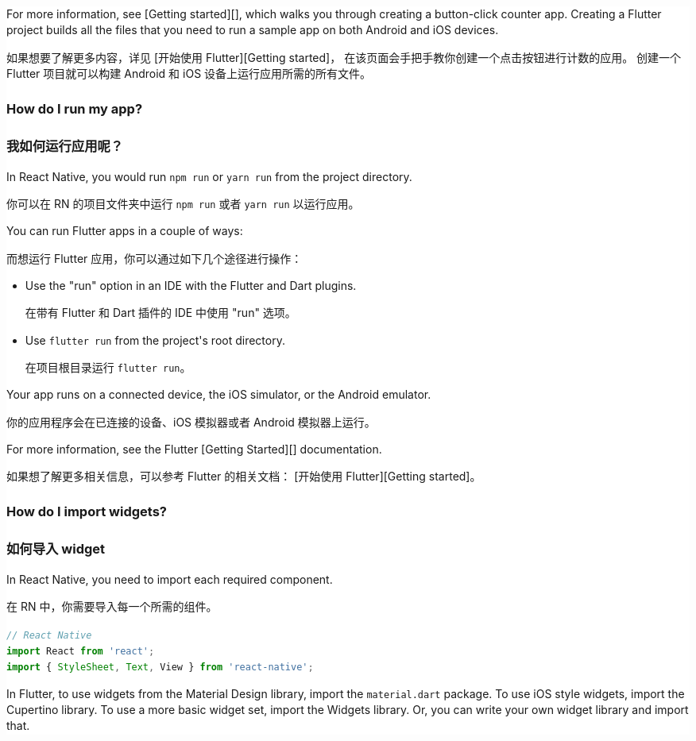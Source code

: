 For more information, see [Getting started][], which
walks you through creating a button-click counter app.
Creating a Flutter project builds all the files that you
need to run a sample app on both Android and iOS devices.

如果想要了解更多内容，详见 [开始使用 Flutter][Getting started]，
在该页面会手把手教你创建一个点击按钮进行计数的应用。
创建一个 Flutter 项目就可以构建 Android 和 iOS 设备上运行应用所需的所有文件。

### How do I run my app?

### 我如何运行应用呢？

In React Native, you would run `npm run` or `yarn run` from the project
directory.

你可以在 RN 的项目文件夹中运行 `npm run` 或者 `yarn run` 以运行应用。

You can run Flutter apps in a couple of ways:

而想运行 Flutter 应用，你可以通过如下几个途径进行操作：

* Use the "run" option in an IDE with the Flutter and Dart plugins.

  在带有 Flutter 和 Dart 插件的 IDE 中使用 "run" 选项。

* Use `flutter run` from the project's root directory.

  在项目根目录运行 `flutter run`。

Your app runs on a connected device, the iOS simulator,
or the Android emulator.

你的应用程序会在已连接的设备、iOS 模拟器或者 Android 模拟器上运行。

For more information, see the Flutter [Getting Started][]
documentation.

如果想了解更多相关信息，可以参考 Flutter 的相关文档：
[开始使用 Flutter][Getting started]。

### How do I import widgets?

### 如何导入 widget 

In React Native, you need to import each required component.

在 RN 中，你需要导入每一个所需的组件。

```js
// React Native
import React from 'react';
import { StyleSheet, Text, View } from 'react-native';
```

In Flutter, to use widgets from the Material Design library,
import the `material.dart` package. To use iOS style widgets,
import the Cupertino library. To use a more basic widget set,
import the Widgets library.
Or, you can write your own widget library and import that.


[Limitations]: {{site.url}}/development/ui/navigation#limitations
[navigation overview]: {{site.url}}/development/ui/navigation
[GestureDetector class]: {{site.api}}/flutter/widgets/GestureDetector-class.html#instance-properties